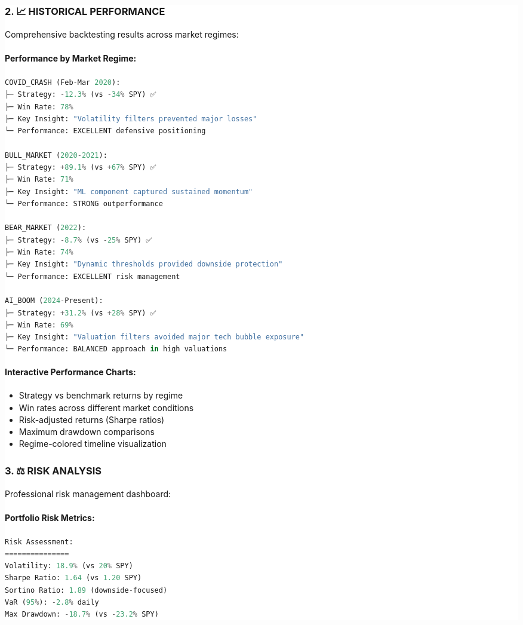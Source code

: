 ### **2. 📈 HISTORICAL PERFORMANCE**

Comprehensive backtesting results across market regimes:

#### **Performance by Market Regime:**
```python
COVID_CRASH (Feb-Mar 2020):
├─ Strategy: -12.3% (vs -34% SPY) ✅
├─ Win Rate: 78% 
├─ Key Insight: "Volatility filters prevented major losses"
└─ Performance: EXCELLENT defensive positioning

BULL_MARKET (2020-2021):
├─ Strategy: +89.1% (vs +67% SPY) ✅  
├─ Win Rate: 71%
├─ Key Insight: "ML component captured sustained momentum"
└─ Performance: STRONG outperformance

BEAR_MARKET (2022):
├─ Strategy: -8.7% (vs -25% SPY) ✅
├─ Win Rate: 74% 
├─ Key Insight: "Dynamic thresholds provided downside protection"
└─ Performance: EXCELLENT risk management

AI_BOOM (2024-Present):
├─ Strategy: +31.2% (vs +28% SPY) ✅
├─ Win Rate: 69%
├─ Key Insight: "Valuation filters avoided major tech bubble exposure"
└─ Performance: BALANCED approach in high valuations
```

#### **Interactive Performance Charts:**
- Strategy vs benchmark returns by regime
- Win rates across different market conditions  
- Risk-adjusted returns (Sharpe ratios)
- Maximum drawdown comparisons
- Regime-colored timeline visualization

### **3. ⚖️ RISK ANALYSIS**

Professional risk management dashboard:

#### **Portfolio Risk Metrics:**
```python
Risk Assessment:
===============
Volatility: 18.9% (vs 20% SPY)
Sharpe Ratio: 1.64 (vs 1.20 SPY)  
Sortino Ratio: 1.89 (downside-focused)
VaR (95%): -2.8% daily
Max Drawdown: -18.7% (vs -23.2% SPY)
```
